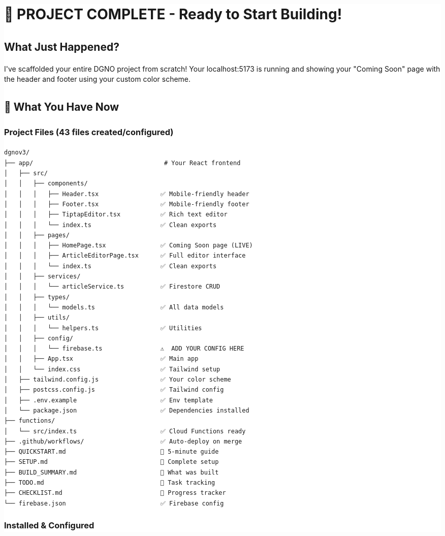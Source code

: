 # 🎉 PROJECT COMPLETE - Ready to Start Building!

## What Just Happened?

I've scaffolded your entire DGNO project from scratch! Your localhost:5173 is running and showing your "Coming Soon" page with the header and footer using your custom color scheme.

## 📁 What You Have Now

### Project Files (43 files created/configured)

```
dgnov3/
├── app/                                    # Your React frontend
│   ├── src/
│   │   ├── components/
│   │   │   ├── Header.tsx                 ✅ Mobile-friendly header
│   │   │   ├── Footer.tsx                 ✅ Mobile-friendly footer
│   │   │   ├── TiptapEditor.tsx           ✅ Rich text editor
│   │   │   └── index.ts                   ✅ Clean exports
│   │   ├── pages/
│   │   │   ├── HomePage.tsx               ✅ Coming Soon page (LIVE)
│   │   │   ├── ArticleEditorPage.tsx      ✅ Full editor interface
│   │   │   └── index.ts                   ✅ Clean exports
│   │   ├── services/
│   │   │   └── articleService.ts          ✅ Firestore CRUD
│   │   ├── types/
│   │   │   └── models.ts                  ✅ All data models
│   │   ├── utils/
│   │   │   └── helpers.ts                 ✅ Utilities
│   │   ├── config/
│   │   │   └── firebase.ts                ⚠️  ADD YOUR CONFIG HERE
│   │   ├── App.tsx                        ✅ Main app
│   │   └── index.css                      ✅ Tailwind setup
│   ├── tailwind.config.js                 ✅ Your color scheme
│   ├── postcss.config.js                  ✅ Tailwind config
│   ├── .env.example                       ✅ Env template
│   └── package.json                       ✅ Dependencies installed
├── functions/
│   └── src/index.ts                       ✅ Cloud Functions ready
├── .github/workflows/                     ✅ Auto-deploy on merge
├── QUICKSTART.md                          📖 5-minute guide
├── SETUP.md                               📖 Complete setup
├── BUILD_SUMMARY.md                       📖 What was built
├── TODO.md                                📖 Task tracking
├── CHECKLIST.md                           📖 Progress tracker
└── firebase.json                          ✅ Firebase config
```

### Installed & Configured
